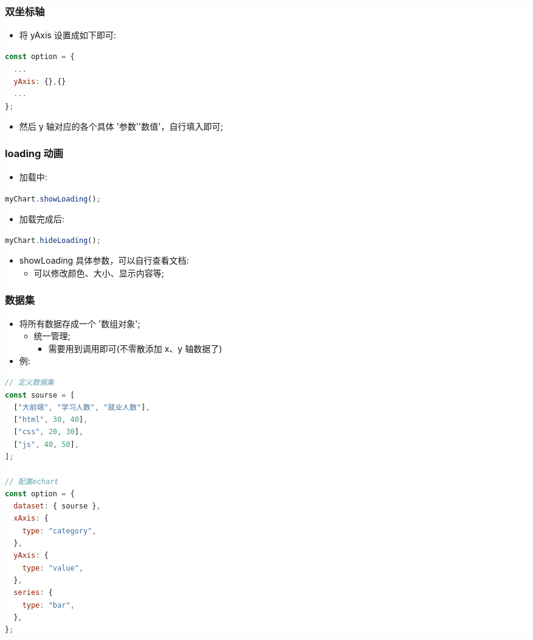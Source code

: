 ### 双坐标轴

- 将 yAxis 设置成如下即可:

```js
const option = {
  ...
  yAxis: {},{}
  ...
};
```

- 然后 y 轴对应的各个具体 '参数''数值'，自行填入即可;

### loading 动画

- 加载中:

```js
myChart.showLoading();
```

- 加载完成后:

```js
myChart.hideLoading();
```

- showLoading 具体参数，可以自行查看文档:
  - 可以修改颜色、大小、显示内容等;

### 数据集

- 将所有数据存成一个 '数组对象';
  - 统一管理;
    - 需要用到调用即可(不零散添加 x、y 轴数据了)
- 例:

```js
// 定义数据集
const sourse = [
  ["大前端", "学习人数", "就业人数"],
  ["html", 30, 40],
  ["css", 20, 30],
  ["js", 40, 50],
];

// 配置echart
const option = {
  dataset: { sourse },
  xAxis: {
    type: "category",
  },
  yAxis: {
    type: "value",
  },
  series: {
    type: "bar",
  },
};
```
